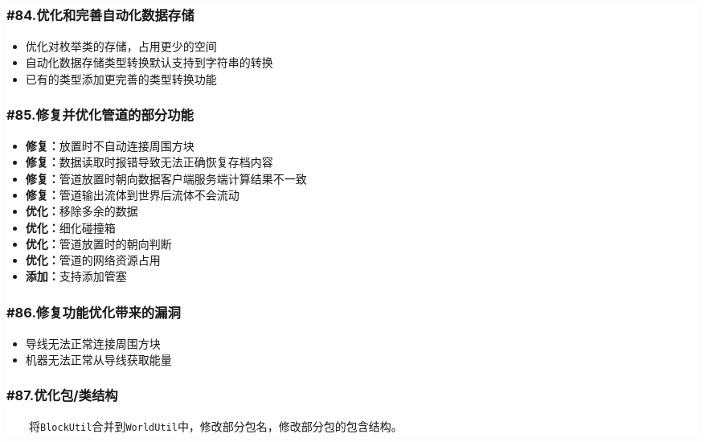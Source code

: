 ### #84.优化和完善自动化数据存储

<ul>
    <li>优化对枚举类的存储，占用更少的空间</li>
    <li>自动化数据存储类型转换默认支持到字符串的转换</li>
    <li>已有的类型添加更完善的类型转换功能</li>
</ul>


### #85.修复并优化管道的部分功能

<ul>
    <li><b>修复：</b>放置时不自动连接周围方块</li>
    <li><b>修复：</b>数据读取时报错导致无法正确恢复存档内容</li>
    <li><b>修复：</b>管道放置时朝向数据客户端服务端计算结果不一致</li>
    <li><b>修复：</b>管道输出流体到世界后流体不会流动</li>
    <li><b>优化：</b>移除多余的数据</li>
    <li><b>优化：</b>细化碰撞箱</li>
    <li><b>优化：</b>管道放置时的朝向判断</li>
    <li><b>优化：</b>管道的网络资源占用</li>
    <li><b>添加：</b>支持添加管塞</li>


</ul>

### #86.修复功能优化带来的漏洞

<ul>
    <li>导线无法正常连接周围方块</li>
    <li>机器无法正常从导线获取能量</li>
</ul>


### #87.优化包/类结构

&emsp;&emsp;将`BlockUtil`合并到`WorldUtil`中，修改部分包名，修改部分包的包含结构。
